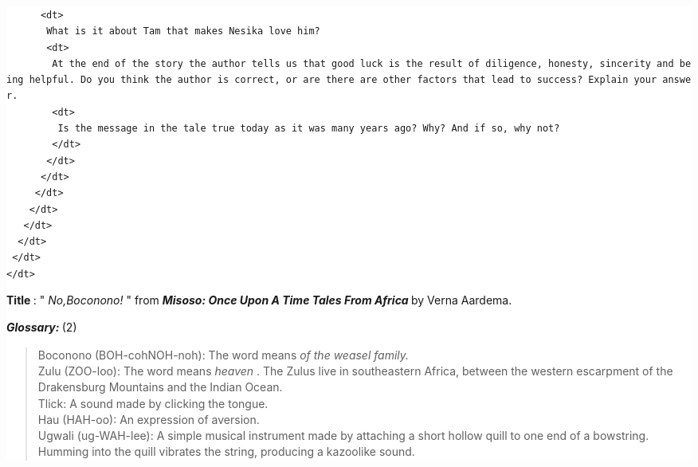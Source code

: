          <dt>
           What is it about Tam that makes Nesika love him?
           <dt>
            At the end of the story the author tells us that good luck is the result of diligence, honesty, sincerity and being helpful. Do you think the author is correct, or are there are other factors that lead to success? Explain your answer.
            <dt>
             Is the message in the tale true today as it was many years ago? Why? And if so, why not?
            </dt>
           </dt>
          </dt>
         </dt>
        </dt>
       </dt>
      </dt>
     </dt>
    </dt>
   </dt>
  </dl>
 </blockquote>
 <b>
  Title
 </b>
 : "
 <i>
  No,Boconono!
 </i>
 " from
 <i>
  <b>
   Misoso: Once Upon A Time Tales From Africa
  </b>
 </i>
 by Verna Aardema.
 <p>
  <i>
   <b>
    Glossary:
   </b>
  </i>
  (2)
 </p>
<blockquote>
  <dl>
   <dt>
    Boconono (BOH-cohNOH-noh): The word means
    <i>
     of the weasel family.
    </i>
    <dt>
     Zulu (ZOO-loo): The word means
     <i>
      heaven
     </i>
     . The Zulus live in southeastern Africa, between the western escarpment of the Drakensburg Mountains and the Indian Ocean.
     <dt>
      Tlick: A sound made by clicking the tongue.
      <dt>
       Hau (HAH-oo): An expression of aversion.
       <dt>
        Ugwali (ug-WAH-lee): A simple musical instrument made by attaching a short hollow quill to one end of a bowstring. Humming into the quill vibrates the string, producing a kazoolike sound.
        <dt>